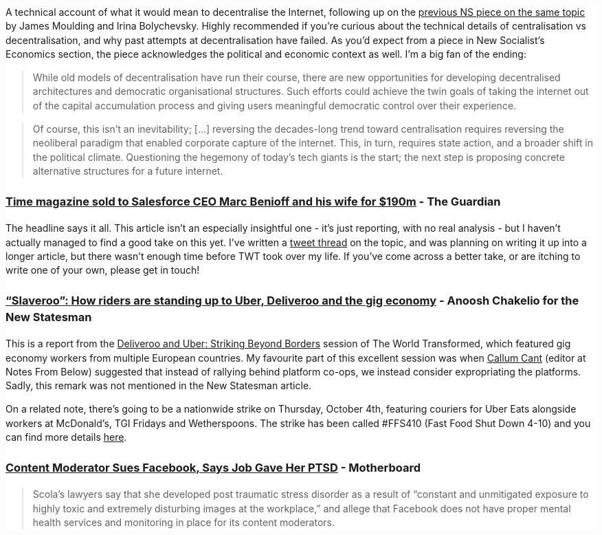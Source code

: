 A technical account of what it would mean to decentralise the Internet, following up on the [previous NS piece on the same topic](https://newsocialist.org.uk/do-we-really-need-a-statebook/) by James Moulding and Irina Bolychevsky. Highly recommended if you’re curious about the technical details of centralisation vs decentralisation, and why past attempts at decentralisation have failed. As you’d expect from a piece in New Socialist’s Economics section, the piece acknowledges the political and economic context as well. I’m a big fan of the ending:

> While old models of decentralisation have run their course, there are new opportunities for developing decentralised architectures and democratic organisational structures. Such efforts could achieve the twin goals of taking the internet out of the capital accumulation process and giving users meaningful democratic control over their experience.

> Of course, this isn’t an inevitability; [...] reversing the decades-long trend toward centralisation requires reversing the neoliberal paradigm that enabled corporate capture of the internet. This, in turn, requires state action, and a broader shift in the political climate. Questioning the hegemony of today’s tech giants is the start; the next step is proposing concrete alternative structures for a future internet.

### [Time magazine sold to Salesforce CEO Marc Benioff and his wife for $190m](https://www.theguardian.com/media/2018/sep/17/time-magazine-sold-marc-benioff-190m) - The Guardian

The headline says it all. This article isn’t an especially insightful one - it’s just reporting, with no real analysis - but I haven’t actually managed to find a good take on this yet. I’ve written a [tweet thread](https://twitter.com/dellsystem/status/1041590944141852672) on the topic, and was planning on writing it up into a longer article, but there wasn’t enough time before TWT took over my life. If you’ve come across a better take, or are itching to write one of your own, please get in touch!

### [“Slaveroo”: How riders are standing up to Uber, Deliveroo and the gig economy](https://www.newstatesman.com/politics/uk/2018/09/slaveroo-how-riders-are-standing-uber-deliveroo-and-gig-economy) - Anoosh Chakelio for the New Statesman

This is a report from the [Deliveroo and Uber: Striking Beyond Borders](https://theworldtransformed.org/sessions/the-gig-economy) session of The World Transformed, which featured gig economy workers from multiple European countries. My favourite part of this excellent session was when [Callum Cant](https://twitter.com/callumcant1) (editor at Notes From Below) suggested that instead of rallying behind platform co-ops, we instead consider expropriating the platforms. Sadly, this remark was not mentioned in the New Statesman article.

On a related note, there’s going to be a nationwide strike on Thursday, October 4th, featuring couriers for Uber Eats alongside workers at McDonald’s, TGI Fridays and Wetherspoons. The strike has been called #FFS410 (Fast Food Shut Down 4-10) and you can find more details [here](https://waronwant.org/ffs410).

### [Content Moderator Sues Facebook, Says Job Gave Her PTSD](https://motherboard.vice.com/en_us/article/zm5mw5/facebook-content-moderation-lawsuit-ptsd) - Motherboard

> Scola’s lawyers say that she developed post traumatic stress disorder as a result of “constant and unmitigated exposure to highly toxic and extremely disturbing images at the workplace,” and allege that Facebook does not have proper mental health services and monitoring in place for its content moderators.
